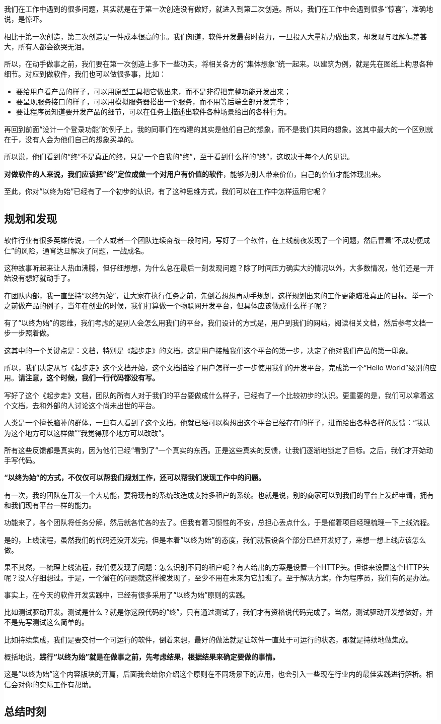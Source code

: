 我们在工作中遇到的很多问题，其实就是在于第一次创造没有做好，就进入到第二次创造。所以，我们在工作中会遇到很多“惊喜”，准确地说，是惊吓。

相比于第一次创造，第二次创造是一件成本很高的事。我们知道，软件开发最费时费力，一旦投入大量精力做出来，却发现与理解偏差甚大，所有人都会欲哭无泪。

所以，在动手做事之前，我们要在第一次创造上多下一些功夫，将相关各方的“集体想象”统一起来。以建筑为例，就是先在图纸上构思各种细节。对应到做软件，我们也可以做很多事，比如：

* 要给用户看产品的样子，可以用原型工具把它做出来，而不是非得把完整功能开发出来；
* 要呈现服务接口的样子，可以用模拟服务器搭出一个服务，而不用等后端全部开发完毕；
* 要让程序员知道要开发产品的细节，可以在任务上描述出软件各种场景给出的各种行为。

再回到前面“设计一个登录功能”的例子上，我的同事们在构建的其实是他们自己的想象，而不是我们共同的想象。这其中最大的一个区别就在于，没有人会为他们自己的想象买单的。

所以说，他们看到的“终”不是真正的终，只是一个自我的“终”，至于看到什么样的“终”，这取决于每个人的见识。

**对做软件的人来说，我们应该把“终”定位成做一个对用户有价值的软件**，能够为别人带来价值，自己的价值才能体现出来。

至此，你对“以终为始”已经有了一个初步的认识，有了这种思维方式，我们可以在工作中怎样运用它呢？

## 规划和发现

软件行业有很多英雄传说，一个人或者一个团队连续奋战一段时间，写好了一个软件，在上线前夜发现了一个问题，然后冒着“不成功便成仁”的风险，通宵达旦解决了问题，一战成名。

这种故事听起来让人热血沸腾，但仔细想想，为什么总在最后一刻发现问题？除了时间压力确实大的情况以外，大多数情况，他们还是一开始没有想好就动手了。

在团队内部，我一直坚持“以终为始”，让大家在执行任务之前，先倒着想想再动手规划，这样规划出来的工作更能瞄准真正的目标。举一个之前做产品的例子，当年在创业的时候，我们打算做一个物联网开发平台，但具体应该做成什么样子呢？

有了“以终为始”的思维，我们考虑的是别人会怎么用我们的平台。我们设计的方式是，用户到我们的网站，阅读相关文档，然后参考文档一步一步照着做。

这其中的一个关键点是：文档，特别是《起步走》的文档，这是用户接触我们这个平台的第一步，决定了他对我们产品的第一印象。

所以，我们决定从写《起步走》这个文档开始，这个文档描绘了用户怎样一步一步使用我们的开发平台，完成第一个“Hello World”级别的应用。**请注意，这个时候，我们一行代码都没有写。**

写好了这个《起步走》文档，团队的所有人对于我们的平台要做成什么样子，已经有了一个比较初步的认识。更重要的是，我们可以拿着这个文档，去和外部的人讨论这个尚未出世的平台。

人类是一个擅长脑补的群体，一旦有人看到了这个文档，他就已经可以构想出这个平台已经存在的样子，进而给出各种各样的反馈：“我认为这个地方可以这样做”“我觉得那个地方可以改改”。

所有这些反馈都是真实的，因为他们已经“看到了”一个真实的东西。正是这些真实的反馈，让我们逐渐地锁定了目标。之后，我们才开始动手写代码。

**“以终为始”的方式，不仅仅可以帮我们规划工作，还可以帮我们发现工作中的问题。**

有一次，我的团队在开发一个大功能，要将现有的系统改造成支持多租户的系统。也就是说，别的商家可以到我们的平台上发起申请，拥有和我们现有平台一样的能力。

功能来了，各个团队将任务分解，然后就各忙各的去了。但我有着习惯性的不安，总担心丢点什么，于是催着项目经理梳理一下上线流程。

是的，上线流程，虽然我们的代码还没开发完，但是本着“以终为始”的态度，我们就假设各个部分已经开发好了，来想一想上线应该怎么做。

果不其然，一梳理上线流程，我们便发现了问题：怎么识别不同的租户呢？有人给出的方案是设置一个HTTP头。但谁来设置这个HTTP头呢？没人仔细想过。于是，一个潜在的问题就这样被发现了，至少不用在未来为它加班了。至于解决方案，作为程序员，我们有的是办法。

事实上，在今天的软件开发实践中，已经有很多采用了“以终为始”原则的实践。

比如测试驱动开发。测试是什么？就是你这段代码的“终”，只有通过测试了，我们才有资格说代码完成了。当然，测试驱动开发想做好，并不是先写测试这么简单的。

比如持续集成，我们是要交付一个可运行的软件，倒着来想，最好的做法就是让软件一直处于可运行的状态，那就是持续地做集成。

概括地说，**践行“以终为始”就是在做事之前，先考虑结果，根据结果来确定要做的事情。**

这是“以终为始”这个内容版块的开篇，后面我会给你介绍这个原则在不同场景下的应用，也会引入一些现在行业内的最佳实践进行解析。相信会对你的实际工作有帮助。

## 总结时刻
